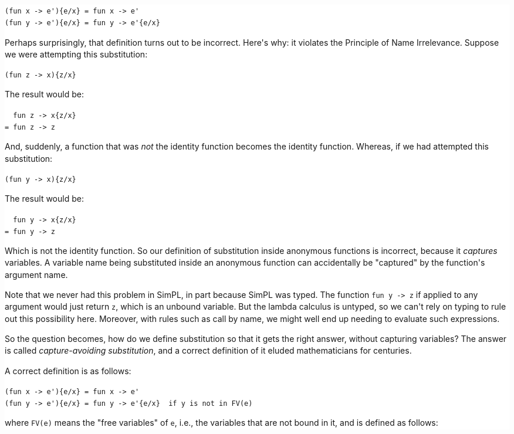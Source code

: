 ```text
(fun x -> e'){e/x} = fun x -> e'
(fun y -> e'){e/x} = fun y -> e'{e/x}
```

Perhaps surprisingly, that definition turns out to be incorrect. Here's why: it
violates the Principle of Name Irrelevance. Suppose we were attempting this
substitution:

```text
(fun z -> x){z/x}
```

The result would be:

```text
  fun z -> x{z/x}
= fun z -> z
```

And, suddenly, a function that was *not* the identity function becomes the
identity function. Whereas, if we had attempted this substitution:

```text
(fun y -> x){z/x}
```

The result would be:

```text
  fun y -> x{z/x}
= fun y -> z
```

Which is not the identity function. So our definition of substitution inside
anonymous functions is incorrect, because it *captures* variables. A variable
name being substituted inside an anonymous function can accidentally be
"captured" by the function's argument name.

Note that we never had this problem in SimPL, in part because SimPL was typed.
The function `fun y -> z` if applied to any argument would just return `z`,
which is an unbound variable. But the lambda calculus is untyped, so we can't
rely on typing to rule out this possibility here. Moreover, with rules such as
call by name, we might well end up needing to evaluate such expressions.

So the question becomes, how do we define substitution so that it gets the right
answer, without capturing variables? The answer is called *capture-avoiding
substitution*, and a correct definition of it eluded mathematicians for
centuries.

A correct definition is as follows:

```text
(fun x -> e'){e/x} = fun x -> e'
(fun y -> e'){e/x} = fun y -> e'{e/x}  if y is not in FV(e)
```

where `FV(e)` means the "free variables" of `e`, i.e., the variables
that are not bound in it, and is defined as follows:
